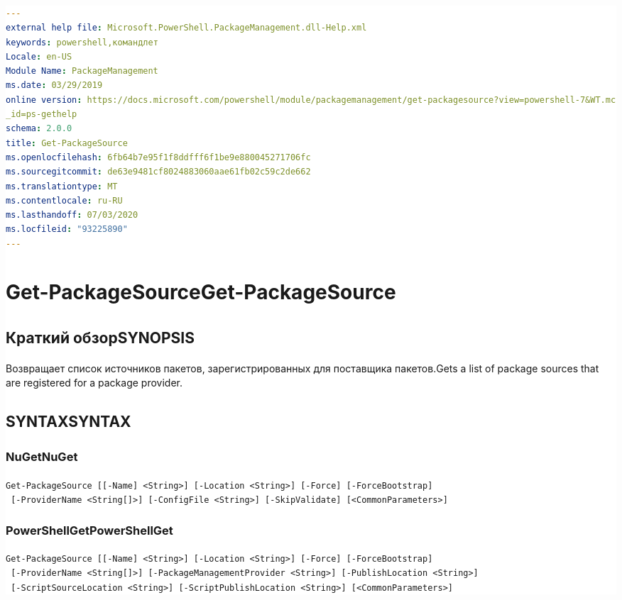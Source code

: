 ```yaml
---
external help file: Microsoft.PowerShell.PackageManagement.dll-Help.xml
keywords: powershell,командлет
Locale: en-US
Module Name: PackageManagement
ms.date: 03/29/2019
online version: https://docs.microsoft.com/powershell/module/packagemanagement/get-packagesource?view=powershell-7&WT.mc_id=ps-gethelp
schema: 2.0.0
title: Get-PackageSource
ms.openlocfilehash: 6fb64b7e95f1f8ddfff6f1be9e880045271706fc
ms.sourcegitcommit: de63e9481cf8024883060aae61fb02c59c2de662
ms.translationtype: MT
ms.contentlocale: ru-RU
ms.lasthandoff: 07/03/2020
ms.locfileid: "93225890"
---
```

# <span data-ttu-id="ca75a-103">Get-PackageSource</span><span class="sxs-lookup"><span data-stu-id="ca75a-103">Get-PackageSource</span></span>

## <span data-ttu-id="ca75a-104">Краткий обзор</span><span class="sxs-lookup"><span data-stu-id="ca75a-104">SYNOPSIS</span></span>
<span data-ttu-id="ca75a-105">Возвращает список источников пакетов, зарегистрированных для поставщика пакетов.</span><span class="sxs-lookup"><span data-stu-id="ca75a-105">Gets a list of package sources that are registered for a package provider.</span></span>

## <span data-ttu-id="ca75a-106">SYNTAX</span><span class="sxs-lookup"><span data-stu-id="ca75a-106">SYNTAX</span></span>

### <span data-ttu-id="ca75a-107">NuGet</span><span class="sxs-lookup"><span data-stu-id="ca75a-107">NuGet</span></span>

```
Get-PackageSource [[-Name] <String>] [-Location <String>] [-Force] [-ForceBootstrap]
 [-ProviderName <String[]>] [-ConfigFile <String>] [-SkipValidate] [<CommonParameters>]
```

### <span data-ttu-id="ca75a-108">PowerShellGet</span><span class="sxs-lookup"><span data-stu-id="ca75a-108">PowerShellGet</span></span>

```
Get-PackageSource [[-Name] <String>] [-Location <String>] [-Force] [-ForceBootstrap]
 [-ProviderName <String[]>] [-PackageManagementProvider <String>] [-PublishLocation <String>]
 [-ScriptSourceLocation <String>] [-ScriptPublishLocation <String>] [<CommonParameters>]
```
